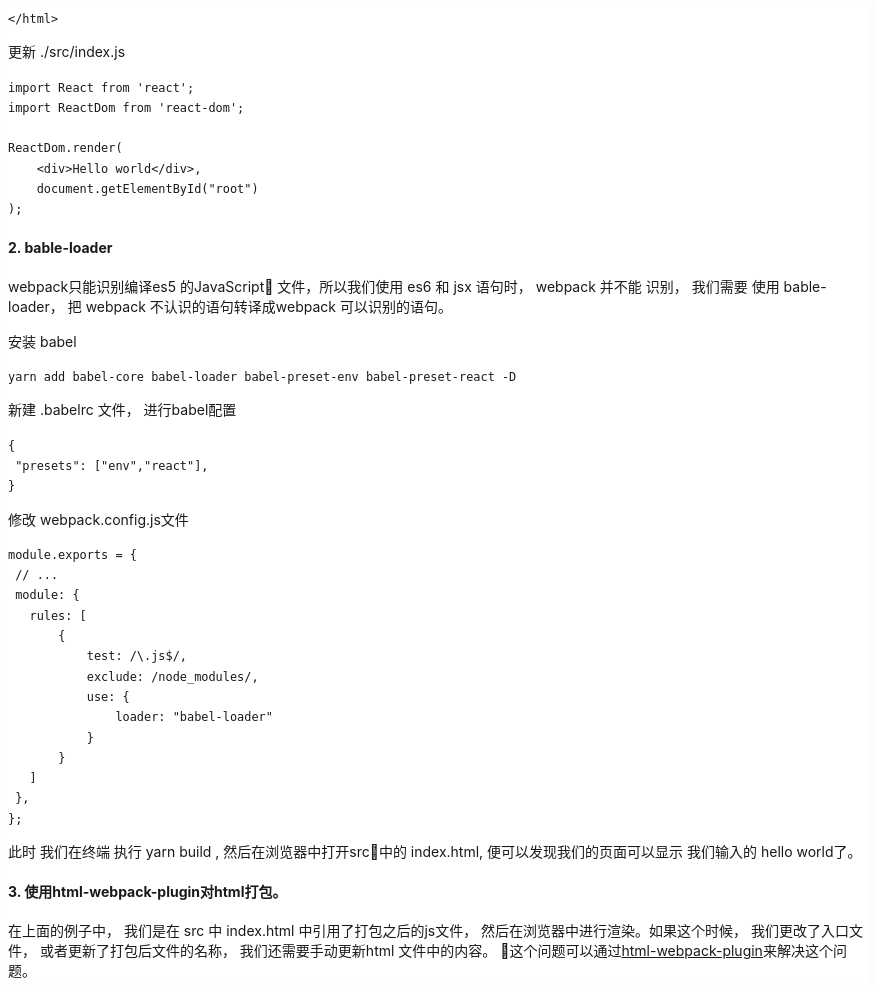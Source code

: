 ```
</html>
```

更新 ./src/index.js

```
import React from 'react';
import ReactDom from 'react-dom';

ReactDom.render(
    <div>Hello world</div>,
    document.getElementById("root")
);
```

#### 2. bable-loader
 
 webpack只能识别编译es5 的JavaScript 文件，所以我们使用 es6 和 jsx 语句时， webpack 并不能 识别， 我们需要 使用 bable-loader， 把 webpack 不认识的语句转译成webpack 可以识别的语句。

 安装 babel

    yarn add babel-core babel-loader babel-preset-env babel-preset-react -D

 新建 .babelrc 文件， 进行babel配置

 ```
 {
  "presets": ["env","react"],
}
 ```

 修改 webpack.config.js文件

 ```
 module.exports = {
  // ...
  module: {
    rules: [
        {
            test: /\.js$/,
            exclude: /node_modules/,
            use: {
                loader: "babel-loader"
            }
        }
    ]
  },
};
 ```

此时 我们在终端 执行 yarn build , 然后在浏览器中打开src中的 index.html, 便可以发现我们的页面可以显示 我们输入的 hello world了。

#### 3. 使用html-webpack-plugin对html打包。

 在上面的例子中， 我们是在 src 中 index.html 中引用了打包之后的js文件， 然后在浏览器中进行渲染。如果这个时候， 我们更改了入口文件， 或者更新了打包后文件的名称， 我们还需要手动更新html 文件中的内容。 这个问题可以通过[html-webpack-plugin][2]来解决这个问题。


  [0]: https://github.com/LucineXL/webpackAndReact
  [1]: https://www.webpackjs.com/concepts/
  [2]: https://www.webpackjs.com/plugins/html-webpack-plugin/
  [3]: https://www.npmjs.com/package/clean-webpack-plugin
  [4]: https://www.webpackjs.com/guides/development/#%E4%BD%BF%E7%94%A8-webpack-dev-middleware
  [5]: https://xiaozhuanlan.com/fefe
  [6]: https://juejin.im/book/5a6abad5518825733c144469